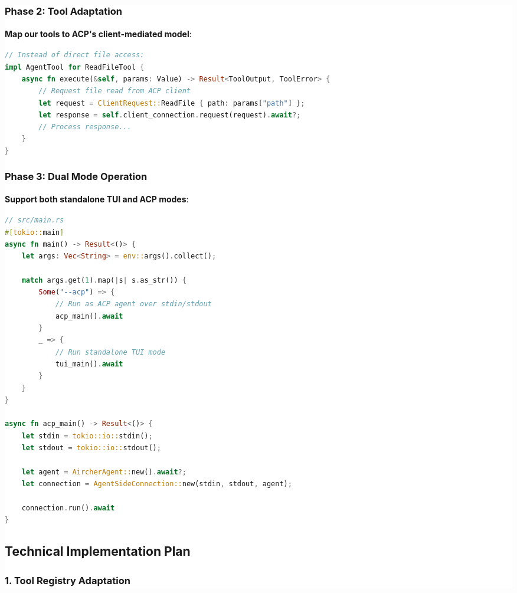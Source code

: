 ### Phase 2: Tool Adaptation

**Map our tools to ACP's client-mediated model**:

```rust
// Instead of direct file access:
impl AgentTool for ReadFileTool {
    async fn execute(&self, params: Value) -> Result<ToolOutput, ToolError> {
        // Request file read from ACP client
        let request = ClientRequest::ReadFile { path: params["path"] };
        let response = self.client_connection.request(request).await?;
        // Process response...
    }
}
```

### Phase 3: Dual Mode Operation

**Support both standalone TUI and ACP modes**:

```rust
// src/main.rs
#[tokio::main]
async fn main() -> Result<()> {
    let args: Vec<String> = env::args().collect();
    
    match args.get(1).map(|s| s.as_str()) {
        Some("--acp") => {
            // Run as ACP agent over stdin/stdout
            acp_main().await
        }
        _ => {
            // Run standalone TUI mode
            tui_main().await
        }
    }
}

async fn acp_main() -> Result<()> {
    let stdin = tokio::io::stdin();
    let stdout = tokio::io::stdout();
    
    let agent = AircherAgent::new().await?;
    let connection = AgentSideConnection::new(stdin, stdout, agent);
    
    connection.run().await
}
```

## Technical Implementation Plan

### 1. Tool Registry Adaptation
